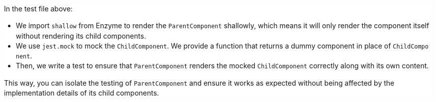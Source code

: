 In the test file above:

- We import `shallow` from Enzyme to render the `ParentComponent` shallowly, which means it will only render the component itself without rendering its child components.
- We use `jest.mock` to mock the `ChildComponent`. We provide a function that returns a dummy component in place of `ChildComponent`.
- Then, we write a test to ensure that `ParentComponent` renders the mocked `ChildComponent` correctly along with its own content.

This way, you can isolate the testing of `ParentComponent` and ensure it works as expected without being affected by the implementation details of its child components.